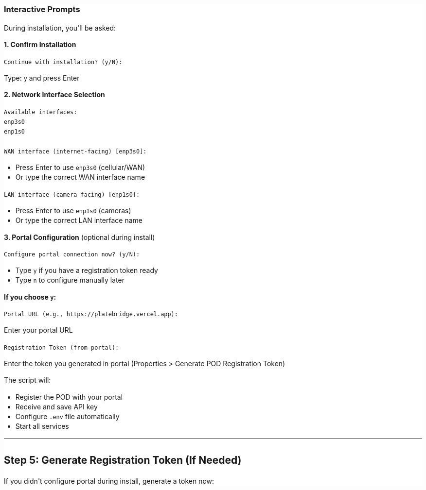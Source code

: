 ### Interactive Prompts

During installation, you'll be asked:

**1. Confirm Installation**
```
Continue with installation? (y/N):
```
Type: `y` and press Enter

**2. Network Interface Selection**
```
Available interfaces:
enp3s0
enp1s0

WAN interface (internet-facing) [enp3s0]:
```
- Press Enter to use `enp3s0` (cellular/WAN)
- Or type the correct WAN interface name

```
LAN interface (camera-facing) [enp1s0]:
```
- Press Enter to use `enp1s0` (cameras)
- Or type the correct LAN interface name

**3. Portal Configuration** (optional during install)
```
Configure portal connection now? (y/N):
```
- Type `y` if you have a registration token ready
- Type `n` to configure manually later

**If you choose `y`:**
```
Portal URL (e.g., https://platebridge.vercel.app):
```
Enter your portal URL

```
Registration Token (from portal):
```
Enter the token you generated in portal (Properties > Generate POD Registration Token)

The script will:
- Register the POD with your portal
- Receive and save API key
- Configure `.env` file automatically
- Start all services

---

## Step 5: Generate Registration Token (If Needed)

If you didn't configure portal during install, generate a token now:
